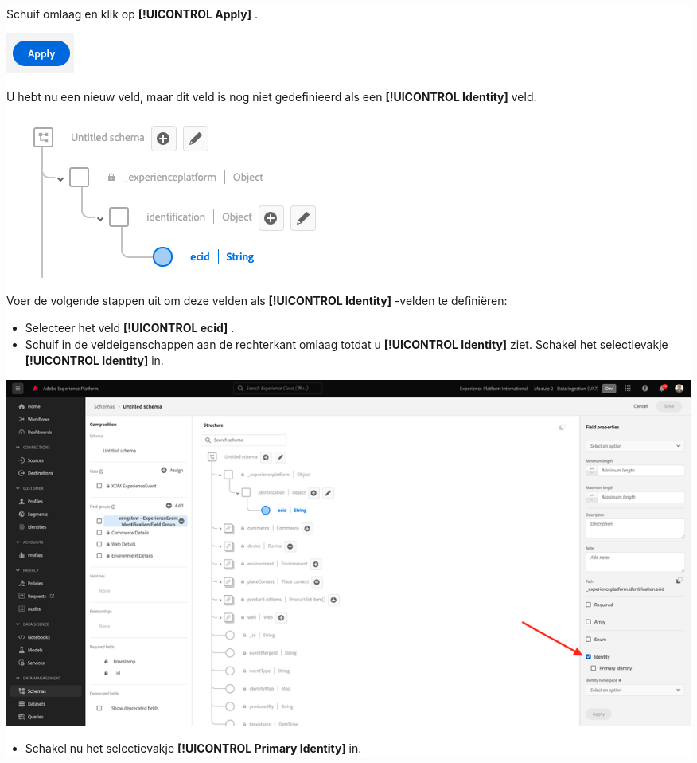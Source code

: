 Schuif omlaag en klik op **[!UICONTROL Apply]** .

![ Ingestie van Gegevens ](./images/apply.png)

U hebt nu een nieuw veld, maar dit veld is nog niet gedefinieerd als een **[!UICONTROL Identity]** veld.

![ Ingestie van Gegevens ](./images/3fieldsee.png)

Voer de volgende stappen uit om deze velden als **[!UICONTROL Identity]** -velden te definiëren:

- Selecteer het veld **[!UICONTROL ecid]** .
- Schuif in de veldeigenschappen aan de rechterkant omlaag totdat u **[!UICONTROL Identity]** ziet. Schakel het selectievakje **[!UICONTROL Identity]** in.

![ Ingestie van Gegevens ](./images/ecididee.png)

- Schakel nu het selectievakje **[!UICONTROL Primary Identity]** in.
